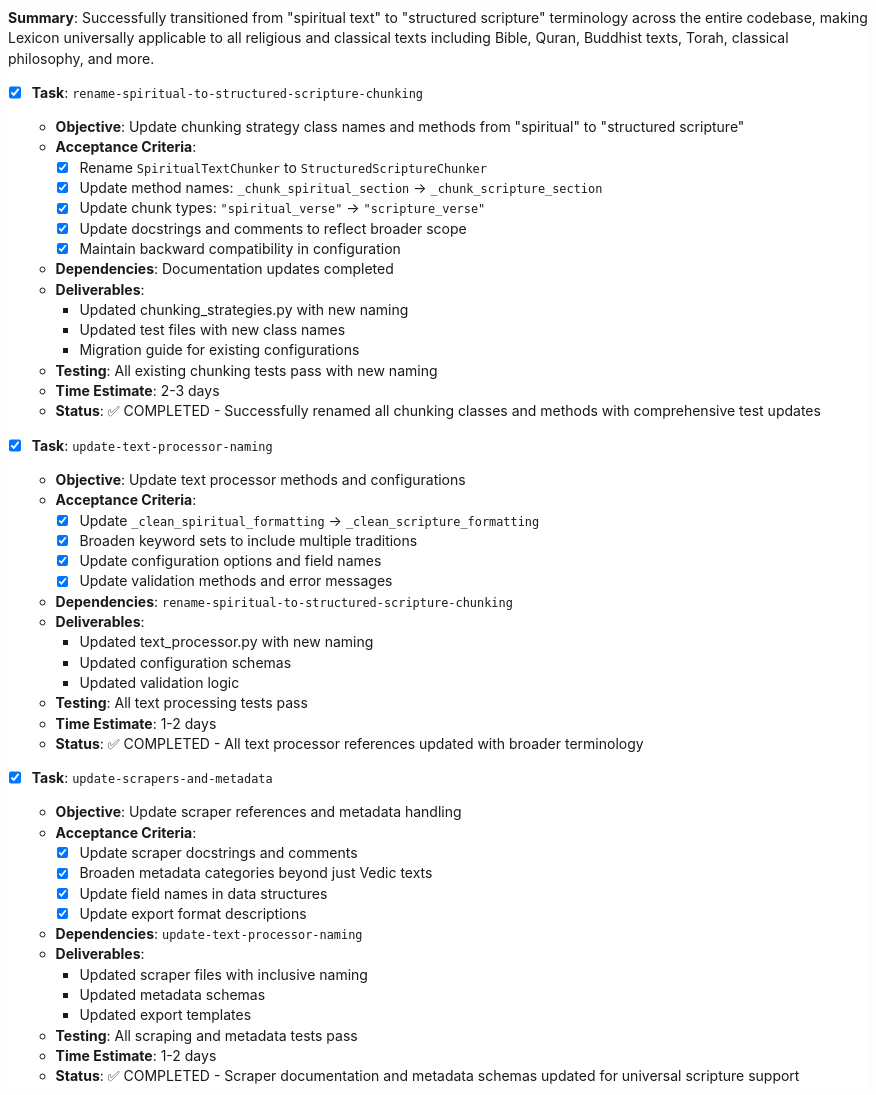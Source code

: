 **Summary**: Successfully transitioned from "spiritual text" to "structured scripture" terminology across the entire codebase, making Lexicon universally applicable to all religious and classical texts including Bible, Quran, Buddhist texts, Torah, classical philosophy, and more.

- [x] **Task**: `rename-spiritual-to-structured-scripture-chunking`
  - **Objective**: Update chunking strategy class names and methods from "spiritual" to "structured scripture"
  - **Acceptance Criteria**:
    - [x] Rename `SpiritualTextChunker` to `StructuredScriptureChunker`
    - [x] Update method names: `_chunk_spiritual_section` → `_chunk_scripture_section`
    - [x] Update chunk types: `"spiritual_verse"` → `"scripture_verse"`
    - [x] Update docstrings and comments to reflect broader scope
    - [x] Maintain backward compatibility in configuration
  - **Dependencies**: Documentation updates completed
  - **Deliverables**: 
    - Updated chunking_strategies.py with new naming
    - Updated test files with new class names
    - Migration guide for existing configurations
  - **Testing**: All existing chunking tests pass with new naming
  - **Time Estimate**: 2-3 days
  - **Status**: ✅ COMPLETED - Successfully renamed all chunking classes and methods with comprehensive test updates

- [x] **Task**: `update-text-processor-naming`
  - **Objective**: Update text processor methods and configurations
  - **Acceptance Criteria**:
    - [x] Update `_clean_spiritual_formatting` → `_clean_scripture_formatting`
    - [x] Broaden keyword sets to include multiple traditions
    - [x] Update configuration options and field names
    - [x] Update validation methods and error messages
  - **Dependencies**: `rename-spiritual-to-structured-scripture-chunking`
  - **Deliverables**: 
    - Updated text_processor.py with new naming
    - Updated configuration schemas
    - Updated validation logic
  - **Testing**: All text processing tests pass
  - **Time Estimate**: 1-2 days
  - **Status**: ✅ COMPLETED - All text processor references updated with broader terminology

- [x] **Task**: `update-scrapers-and-metadata`
  - **Objective**: Update scraper references and metadata handling
  - **Acceptance Criteria**:
    - [x] Update scraper docstrings and comments
    - [x] Broaden metadata categories beyond just Vedic texts
    - [x] Update field names in data structures
    - [x] Update export format descriptions
  - **Dependencies**: `update-text-processor-naming`
  - **Deliverables**: 
    - Updated scraper files with inclusive naming
    - Updated metadata schemas
    - Updated export templates
  - **Testing**: All scraping and metadata tests pass
  - **Time Estimate**: 1-2 days
  - **Status**: ✅ COMPLETED - Scraper documentation and metadata schemas updated for universal scripture support
